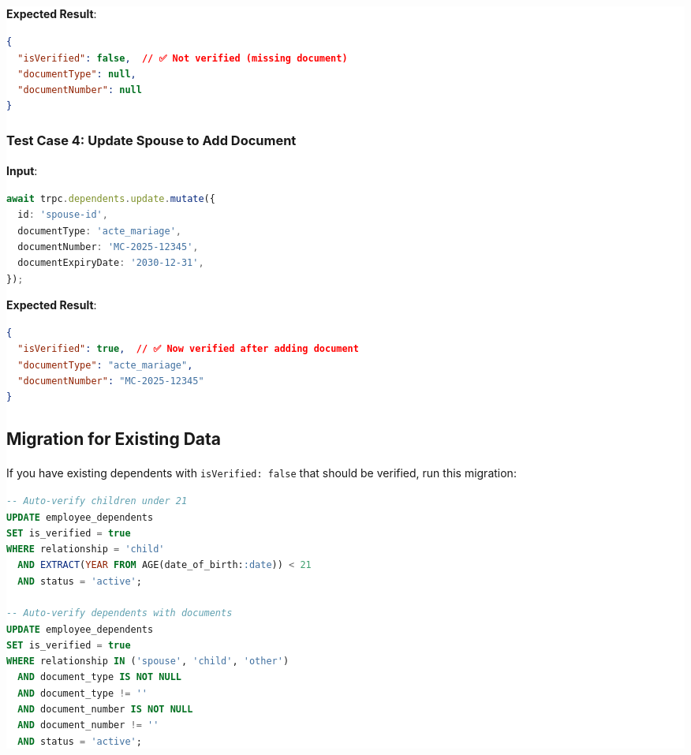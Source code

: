 **Expected Result**:
```json
{
  "isVerified": false,  // ✅ Not verified (missing document)
  "documentType": null,
  "documentNumber": null
}
```

### Test Case 4: Update Spouse to Add Document

**Input**:
```typescript
await trpc.dependents.update.mutate({
  id: 'spouse-id',
  documentType: 'acte_mariage',
  documentNumber: 'MC-2025-12345',
  documentExpiryDate: '2030-12-31',
});
```

**Expected Result**:
```json
{
  "isVerified": true,  // ✅ Now verified after adding document
  "documentType": "acte_mariage",
  "documentNumber": "MC-2025-12345"
}
```

## Migration for Existing Data

If you have existing dependents with `isVerified: false` that should be verified, run this migration:

```sql
-- Auto-verify children under 21
UPDATE employee_dependents
SET is_verified = true
WHERE relationship = 'child'
  AND EXTRACT(YEAR FROM AGE(date_of_birth::date)) < 21
  AND status = 'active';

-- Auto-verify dependents with documents
UPDATE employee_dependents
SET is_verified = true
WHERE relationship IN ('spouse', 'child', 'other')
  AND document_type IS NOT NULL
  AND document_type != ''
  AND document_number IS NOT NULL
  AND document_number != ''
  AND status = 'active';
```
